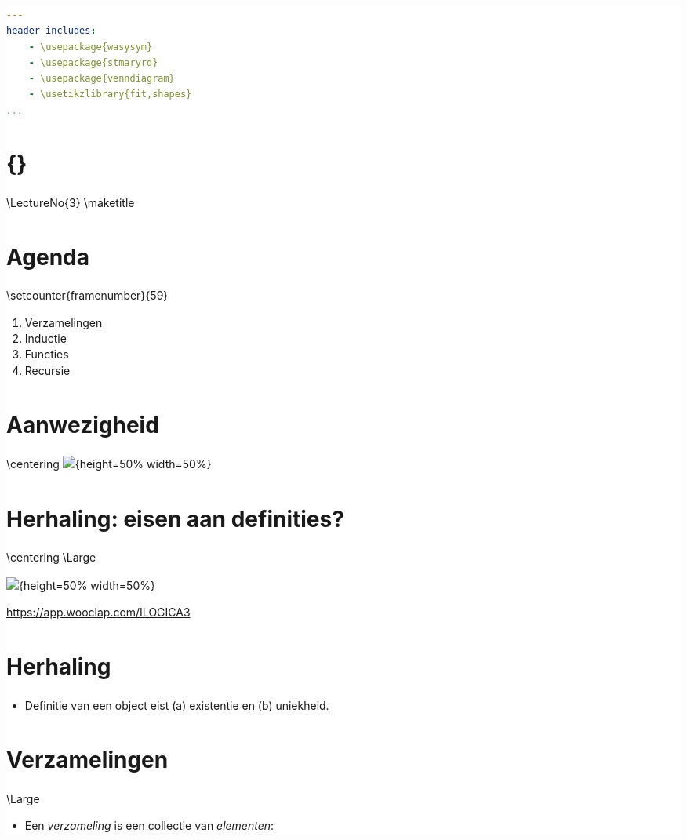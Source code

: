 ```yaml
---
header-includes:
    - \usepackage{wasysym}
    - \usepackage{stmaryrd}
    - \usepackage{venndiagram}
    - \usetikzlibrary{fit,shapes}
...
```


# {}

  \LectureNo{3}
  \maketitle

# Agenda

  \setcounter{framenumber}{59}

  1. Verzamelingen
  2. Inductie
  3. Functies
  4. Recursie

# Aanwezigheid
 
  \centering
  ![](img/attendance.png){height=50% width=50%}

# Herhaling: eisen aan definities?

  \centering 
  \Large

  ![](img/wooclap-3.png){height=50% width=50%}

  <https://app.wooclap.com/ILOGICA3>


# Herhaling

  + Definitie van een object eist (a) existentie en (b) uniekheid.

# Verzamelingen

  \Large

  + Een _verzameling_ is een collectie van _elementen_:
  